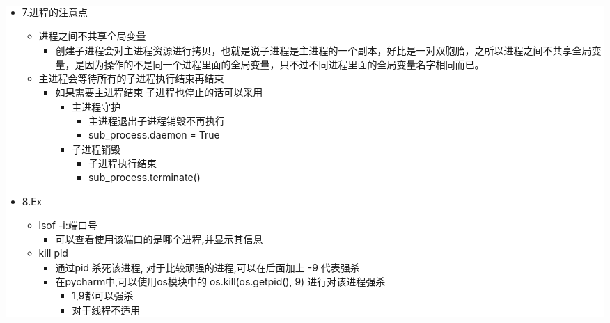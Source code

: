 - 7.进程的注意点
    - 进程之间不共享全局变量
        - 创建子进程会对主进程资源进行拷贝，也就是说子进程是主进程的一个副本，好比是一对双胞胎，之所以进程之间不共享全局变量，是因为操作的不是同一个进程里面的全局变量，只不过不同进程里面的全局变量名字相同而已。
    - 主进程会等待所有的子进程执行结束再结束
        -  如果需要主进程结束 子进程也停止的话可以采用
            - 主进程守护
                - 主进程退出子进程销毁不再执行
                -  sub_process.daemon = True
            - 子进程销毁
                - 子进程执行结束
                -  sub_process.terminate()

- 8.Ex
    - lsof -i:端口号
        - 可以查看使用该端口的是哪个进程,并显示其信息
    - kill pid
        - 通过pid 杀死该进程, 对于比较顽强的进程,可以在后面加上 -9 代表强杀 
        - 在pycharm中,可以使用os模块中的 os.kill(os.getpid(), 9) 进行对该进程强杀
            - 1,9都可以强杀 
            - 对于线程不适用